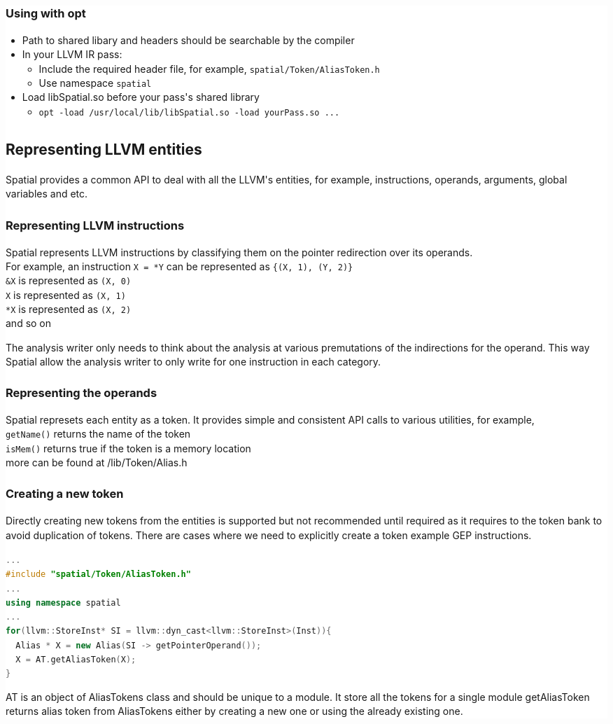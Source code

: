 ### Using with opt
* Path to shared libary and headers should be searchable by the compiler
* In your LLVM IR pass:
  * Include the required header file, for example, ```spatial/Token/AliasToken.h```
  * Use namespace ```spatial```
* Load libSpatial.so before your pass's shared library
  * ``` opt -load /usr/local/lib/libSpatial.so -load yourPass.so ... ```
  
## Representing LLVM entities

Spatial provides a common API to deal with all the LLVM's entities, for example, instructions, operands, arguments, global variables and etc.  

### Representing LLVM instructions

Spatial represents LLVM instructions by classifying them on the pointer redirection over its operands.   
For example, an instruction `X = *Y` can be represented as `{(X, 1), (Y, 2)}`  
`&X` is represented as `(X, 0)`   
`X` is represented as `(X, 1)`   
`*X` is represented as `(X, 2)`   
and so on  

The analysis writer only needs to think about the analysis at various premutations of the indirections for the operand. This way Spatial allow the analysis writer to only write for one instruction in each category.  

### Representing the operands

Spatial represets each entity as a token. It provides simple and consistent API calls to various utilities, for example,  
`getName()` returns the name of the token  
`isMem()` returns true if the token is a memory location  
more can be found at /lib/Token/Alias.h   

### Creating a new token

Directly creating new tokens from the entities is supported but not recommended until required as it requires to the token bank to avoid duplication of tokens. There are cases where we need to explicitly create a token example GEP instructions.  

```cpp
...
#include "spatial/Token/AliasToken.h"
...
using namespace spatial
...
for(llvm::StoreInst* SI = llvm::dyn_cast<llvm::StoreInst>(Inst)){
  Alias * X = new Alias(SI -> getPointerOperand());
  X = AT.getAliasToken(X);
}
```
AT is an object of AliasTokens class and should be unique to a module. It store all the tokens for a single module getAliasToken returns alias token from AliasTokens either by creating a new one or using the already existing one.  
